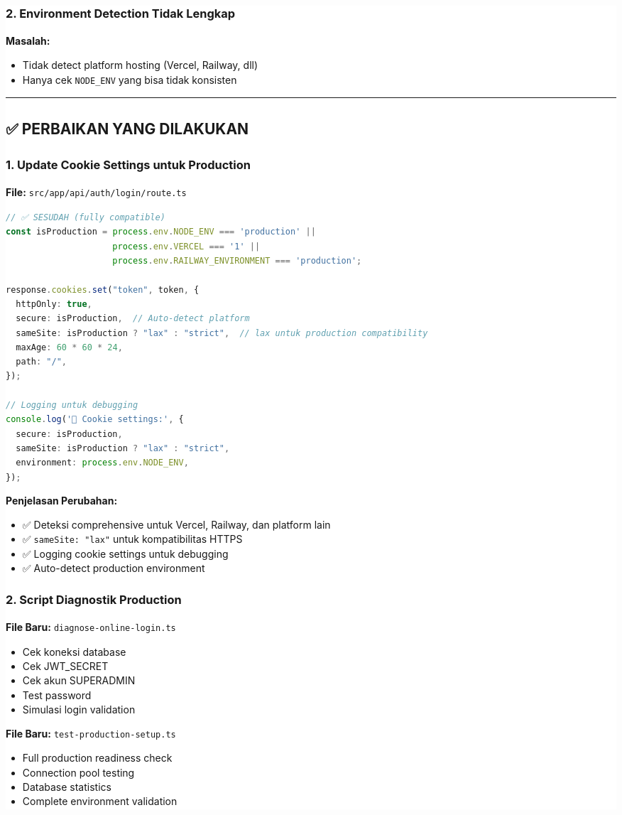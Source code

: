 ### 2. Environment Detection Tidak Lengkap

**Masalah:**
- Tidak detect platform hosting (Vercel, Railway, dll)
- Hanya cek `NODE_ENV` yang bisa tidak konsisten

---

## ✅ PERBAIKAN YANG DILAKUKAN

### 1. Update Cookie Settings untuk Production

**File:** `src/app/api/auth/login/route.ts`

```typescript
// ✅ SESUDAH (fully compatible)
const isProduction = process.env.NODE_ENV === 'production' || 
                     process.env.VERCEL === '1' ||
                     process.env.RAILWAY_ENVIRONMENT === 'production';

response.cookies.set("token", token, {
  httpOnly: true,
  secure: isProduction,  // Auto-detect platform
  sameSite: isProduction ? "lax" : "strict",  // lax untuk production compatibility
  maxAge: 60 * 60 * 24,
  path: "/",
});

// Logging untuk debugging
console.log('🍪 Cookie settings:', {
  secure: isProduction,
  sameSite: isProduction ? "lax" : "strict",
  environment: process.env.NODE_ENV,
});
```

**Penjelasan Perubahan:**
- ✅ Deteksi comprehensive untuk Vercel, Railway, dan platform lain
- ✅ `sameSite: "lax"` untuk kompatibilitas HTTPS
- ✅ Logging cookie settings untuk debugging
- ✅ Auto-detect production environment

### 2. Script Diagnostik Production

**File Baru:** `diagnose-online-login.ts`
- Cek koneksi database
- Cek JWT_SECRET
- Cek akun SUPERADMIN
- Test password
- Simulasi login validation

**File Baru:** `test-production-setup.ts`
- Full production readiness check
- Connection pool testing
- Database statistics
- Complete environment validation
